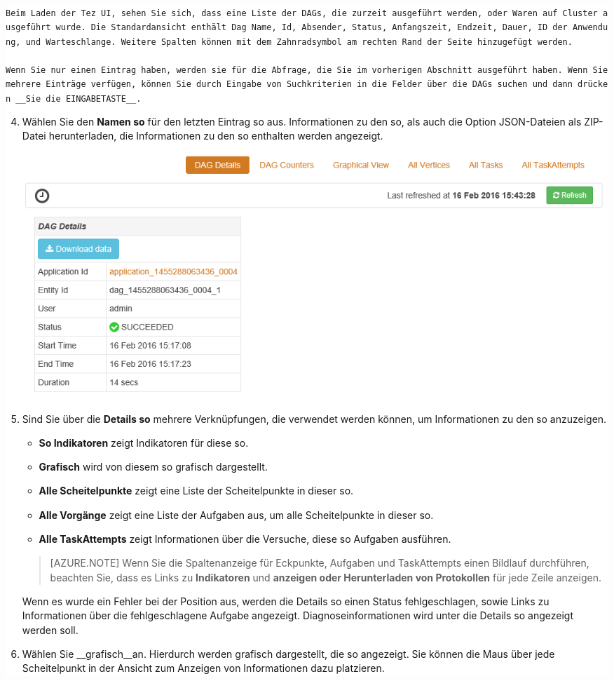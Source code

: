     Beim Laden der Tez UI, sehen Sie sich, dass eine Liste der DAGs, die zurzeit ausgeführt werden, oder Waren auf Cluster ausgeführt wurde. Die Standardansicht enthält Dag Name, Id, Absender, Status, Anfangszeit, Endzeit, Dauer, ID der Anwendung, und Warteschlange. Weitere Spalten können mit dem Zahnradsymbol am rechten Rand der Seite hinzugefügt werden.

    Wenn Sie nur einen Eintrag haben, werden sie für die Abfrage, die Sie im vorherigen Abschnitt ausgeführt haben. Wenn Sie mehrere Einträge verfügen, können Sie durch Eingabe von Suchkriterien in die Felder über die DAGs suchen und dann drücken __Sie die EINGABETASTE__.

4. Wählen Sie den __Namen so__ für den letzten Eintrag so aus. Informationen zu den so, als auch die Option JSON-Dateien als ZIP-Datei herunterladen, die Informationen zu den so enthalten werden angezeigt.

    ![So Details](./media/hdinsight-debug-tez-ui/dagdetails.png)

5. Sind Sie über die __Details so__ mehrere Verknüpfungen, die verwendet werden können, um Informationen zu den so anzuzeigen.

    * __So Indikatoren__ zeigt Indikatoren für diese so.
    
    * __Grafisch__ wird von diesem so grafisch dargestellt.
    
    * __Alle Scheitelpunkte__ zeigt eine Liste der Scheitelpunkte in dieser so.
    
    * __Alle Vorgänge__ zeigt eine Liste der Aufgaben aus, um alle Scheitelpunkte in dieser so.
    
    * __Alle TaskAttempts__ zeigt Informationen über die Versuche, diese so Aufgaben ausführen.
    
    > [AZURE.NOTE] Wenn Sie die Spaltenanzeige für Eckpunkte, Aufgaben und TaskAttempts einen Bildlauf durchführen, beachten Sie, dass es Links zu __Indikatoren__ und __anzeigen oder Herunterladen von Protokollen__ für jede Zeile anzeigen.

    Wenn es wurde ein Fehler bei der Position aus, werden die Details so einen Status fehlgeschlagen, sowie Links zu Informationen über die fehlgeschlagene Aufgabe angezeigt. Diagnoseinformationen wird unter die Details so angezeigt werden soll.

7. Wählen Sie __grafisch__an. Hierdurch werden grafisch dargestellt, die so angezeigt. Sie können die Maus über jede Scheitelpunkt in der Ansicht zum Anzeigen von Informationen dazu platzieren.
